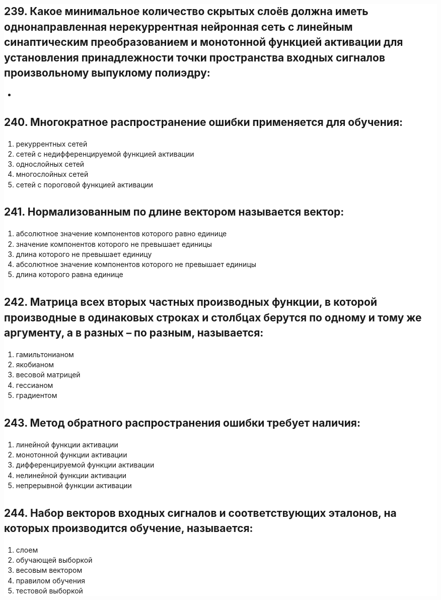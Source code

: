 ## 239. Какое минимальное количество скрытых слоёв должна иметь однонаправленная нерекуррентная нейронная сеть с линейным синаптическим преобразованием и монотонной функцией активации для установления принадлежности точки пространства входных сигналов произвольному выпуклому полиэдру:
- 

## 240. Многократное распространение ошибки применяется для обучения:
1) рекуррентных сетей
2) сетей с недифференцируемой функцией активации
3) однослойных сетей
4) многослойных сетей
5) сетей с пороговой функцией активации

## 241. Нормализованным по длине вектором называется вектор:
1) абсолютное значение компонентов которого равно единице
2) значение компонентов которого не превышает единицы
3) длина которого не превышает единицу
4) абсолютное значение компонентов которого не превышает единицы
5) длина которого равна единице

## 242. Матрица всех вторых частных производных функции, в которой производные в одинаковых строках и столбцах берутся по одному и тому же аргументу, а в разных – по разным, называется:
1) гамильтонианом
2) якобианом
3) весовой матрицей
4) гессианом
5) градиентом

## 243. Метод обратного распространения ошибки требует наличия:
1) линейной функции активации
2) монотонной функции активации
3) дифференцируемой функции активации
4) нелинейной функции активации
5) непрерывной функции активации

## 244. Набор векторов входных сигналов и соответствующих эталонов, на которых производится обучение, называется:
1) слоем
2) обучающей выборкой
3) весовым вектором
4) правилом обучения
5) тестовой выборкой
